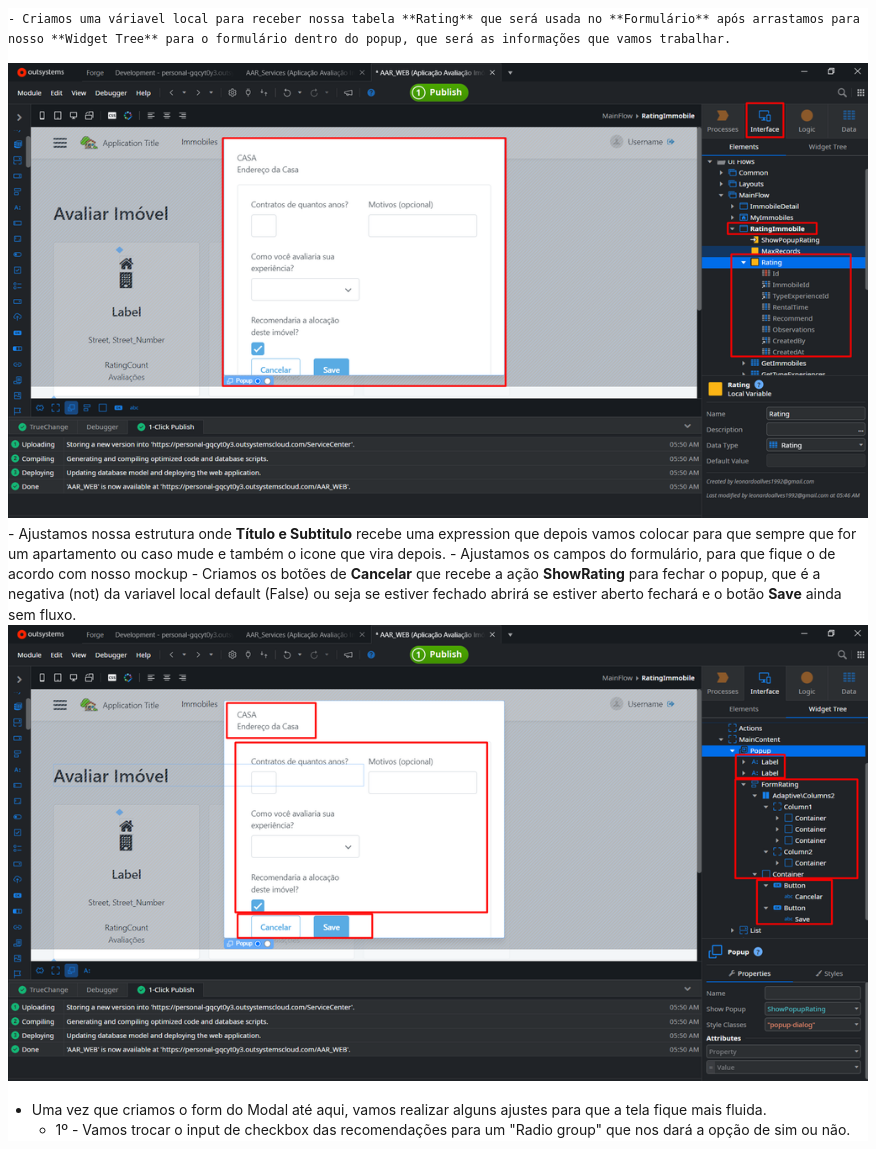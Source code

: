     - Criamos uma váriavel local para receber nossa tabela **Rating** que será usada no **Formulário** após arrastamos para nosso **Widget Tree** para o formulário dentro do popup, que será as informações que vamos trabalhar.
   ![Parte 4](./Assets/Parte%204/img/ModalAvaliacao-TelaAvaliarImovel/ModalAvaliacao15.png)
    - Ajustamos nossa estrutura onde **Título e Subtitulo** recebe uma expression que depois vamos colocar para que sempre que for um apartamento ou caso mude e também o icone que vira depois.
    - Ajustamos os campos do formulário, para que fique o de acordo com nosso mockup
    - Criamos os botões de **Cancelar** que recebe a ação **ShowRating** para fechar o popup, que é a negativa (not) da variavel local default (False) ou seja se estiver fechado abrirá se estiver aberto fechará e o botão **Save** ainda sem fluxo.
   ![Parte 4](./Assets/Parte%204/img/ModalAvaliacao-TelaAvaliarImovel/ModalAvaliacao16.png)
- Uma vez que criamos o form do Modal até aqui, vamos realizar alguns ajustes para que a tela fique mais fluida.
	- 1º - Vamos trocar o input de checkbox das recomendações para um "Radio group" que nos dará a opção de sim ou não.